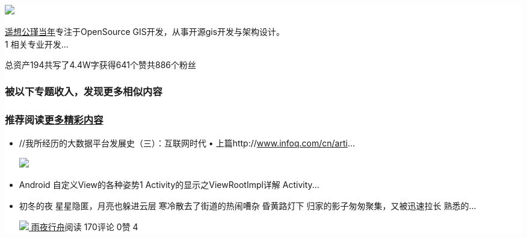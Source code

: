 [![](https://upload.jianshu.io/users/upload_avatars/68979/ade680e57161?imageMogr2/auto-orient/strip|imageView2/1/w/100/h/100/format/webp)
](https://www.jianshu.com/u/2cbf98ef6104)

[遥想公瑾当年](https://www.jianshu.com/u/2cbf98ef6104 "遥想公瑾当年")专注于OpenSource GIS开发，从事开源gis开发与架构设计。<br>1 相关专业开发...

总资产194共写了4.4W字获得641个赞共886个粉丝

### 被以下专题收入，发现更多相似内容

### 推荐阅读[更多精彩内容](https://www.jianshu.com/)

*   //我所经历的大数据平台发展史（三）：互联网时代 • 上篇http://www.infoq.com/cn/arti...
    
    [![](https://upload-images.jianshu.io/upload_images/2569324-7b30ac45f279654a.png?imageMogr2/auto-orient/strip|imageView2/1/w/300/h/240/format/webp)
    ](https://www.jianshu.com/p/cdbed82a34bc)
*   Android 自定义View的各种姿势1 Activity的显示之ViewRootImpl详解 Activity...
    

*   初冬的夜 星星隐匿，月亮也躲进云层 寒冷散去了街道的热闹嘈杂 昏黄路灯下 归家的影子匆匆聚集，又被迅速拉长 熟悉的...
    
    [![](https://upload.jianshu.io/users/upload_avatars/8918212/7fe1b5b4-9917-4257-ad9b-a3b8717f5fcb.jpg?imageMogr2/auto-orient/strip|imageView2/1/w/48/h/48/format/webp)
    雨夜行舟](https://www.jianshu.com/u/282ffd18384e)阅读 170评论 0赞 4